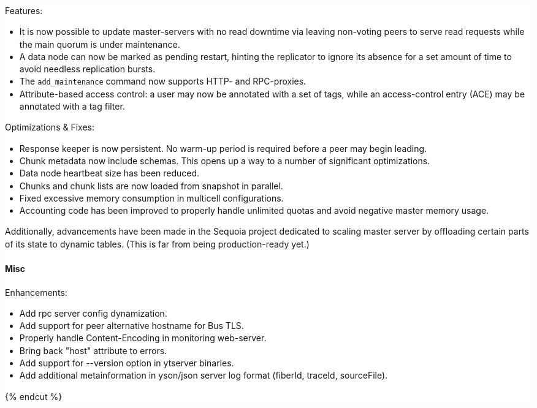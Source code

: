 Features:
  - It is now possible to update master-servers with no read downtime via leaving non-voting peers to serve read requests while the main quorum is under maintenance.
  - A data node can now be marked as pending restart, hinting the replicator to ignore its absence for a set amount of time to avoid needless replication bursts.
  - The `add_maintenance` command now supports HTTP- and RPC-proxies.
  - Attribute-based access control: a user may now be annotated with a set of tags, while an access-control entry (ACE) may be annotated with a tag filter.

Optimizations & Fixes:
  - Response keeper is now persistent. No warm-up period is required before a peer may begin leading.
  - Chunk metadata now include schemas. This opens up a way to a number of significant optimizations.
  - Data node heartbeat size has been reduced.
  - Chunks and chunk lists are now loaded from snapshot in parallel.
  - Fixed excessive memory consumption in multicell configurations.
  - Accounting code has been improved to properly handle unlimited quotas and avoid negative master memory usage.

Additionally, advancements have been made in the Sequoia project dedicated to scaling master server by offloading certain parts of its state to dynamic tables. (This is far from being production-ready yet.)

#### Misc

Enhancements:
- Add rpc server config dynamization.
- Add support for peer alternative hostname for Bus TLS.
- Properly handle Content-Encoding in monitoring web-server.
- Bring back "host" attribute to errors.
- Add support for --version option in ytserver binaries.
- Add additional metainformation in yson/json server log format (fiberId, traceId, sourceFile).


{% endcut %}

